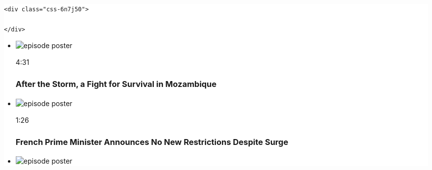     <div class="css-6n7j50">
    
    </div>

</div>

</div>

</div>

</div>

</div>

<div class="css-1iyuew3" disabled="">

</div>

<div class="css-1kpt05j">

  - [](https://www.nytimes3xbfgragh.onion/video/world/africa/100000006439514/mozambique-flood-cyclone-idai.html?action=click&module=video-series-bar&region=header&pgtype=Article&playlistId=video/world)
    
    <div class="css-1aetz0h">
    
    ![episode
    poster](https://static01.graylady3jvrrxbe.onion/images/2019/04/24/world/africa/20Mozambique_portrait/20Mozambique_portrait-square320.jpg)
    
    </div>
    
    <span class="css-1xigvfz">4:31</span>
    
    ### After the Storm, a Fight for Survival in Mozambique

  - [](https://www.nytimes3xbfgragh.onion/video/world/europe/100000007336352/france-coronavirus-testing.html?action=click&module=video-series-bar&region=header&pgtype=Article&playlistId=video/world)
    
    <div class="css-1aetz0h">
    
    ![episode
    poster](https://static01.graylady3jvrrxbe.onion/images/2020/09/11/world/11virus-france5/merlin_176286684_d5f7c4cf-0fb3-42b7-9f13-2885c964d1cd-square320.jpg)
    
    </div>
    
    <span class="css-1xigvfz">1:26</span>
    
    ### French Prime Minister Announces No New Restrictions Despite Surge

  - [](https://www.nytimes3xbfgragh.onion/video/world/europe/100000007333605/greece-moria-refugee-camp-fires.html?action=click&module=video-series-bar&region=header&pgtype=Article&playlistId=video/world)
    
    <div class="css-1aetz0h">
    
    ![episode
    poster](https://static01.graylady3jvrrxbe.onion/images/2020/09/10/world/10greece99/merlin_176802126_a8ae1e22-92eb-4899-9aa7-827d1c1189e0-square320.jpg)
    